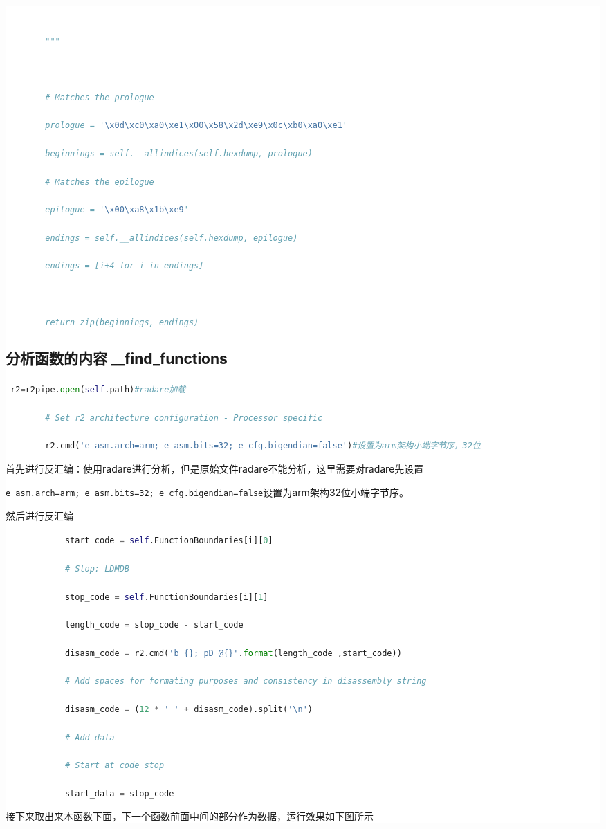``` python


        """



        # Matches the prologue

        prologue = '\x0d\xc0\xa0\xe1\x00\x58\x2d\xe9\x0c\xb0\xa0\xe1'

        beginnings = self.__allindices(self.hexdump, prologue)

        # Matches the epilogue

        epilogue = '\x00\xa8\x1b\xe9'

        endings = self.__allindices(self.hexdump, epilogue)

        endings = [i+4 for i in endings]



        return zip(beginnings, endings)
```

## 分析函数的内容 __find_functions

``` python
 r2=r2pipe.open(self.path)#radare加载

        # Set r2 architecture configuration - Processor specific

        r2.cmd('e asm.arch=arm; e asm.bits=32; e cfg.bigendian=false')#设置为arm架构小端字节序，32位
```
首先进行反汇编：使用radare进行分析，但是原始文件radare不能分析，这里需要对radare先设置

`e asm.arch=arm; e asm.bits=32; e cfg.bigendian=false`设置为arm架构32位小端字节序。

然后进行反汇编

``` python
            start_code = self.FunctionBoundaries[i][0]

            # Stop: LDMDB

            stop_code = self.FunctionBoundaries[i][1]

            length_code = stop_code - start_code

            disasm_code = r2.cmd('b {}; pD @{}'.format(length_code ,start_code))

            # Add spaces for formating purposes and consistency in disassembly string

            disasm_code = (12 * ' ' + disasm_code).split('\n')

            # Add data

            # Start at code stop

            start_data = stop_code
```
接下来取出来本函数下面，下一个函数前面中间的部分作为数据，运行效果如下图所示
